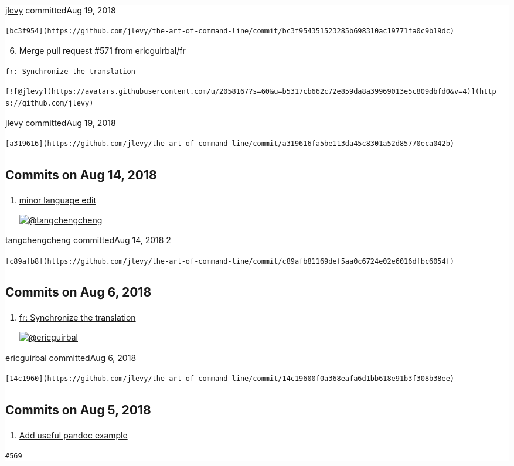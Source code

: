    [jlevy](../jlevy-the-art-of-command-line-8.md) committedAug 19, 2018

    [bc3f954](https://github.com/jlevy/the-art-of-command-line/commit/bc3f954351523285b698310ac19771fa0c9b19dc) 

6.  [Merge pull request](https://github.com/jlevy/the-art-of-command-line/commit/a319616fa5be113da45c8301a52d85770eca042b) [\#571](https://github.com/jlevy/the-art-of-command-line/pull/571) [from ericguirbal/fr](https://github.com/jlevy/the-art-of-command-line/commit/a319616fa5be113da45c8301a52d85770eca042b)

   ```text
   fr: Synchronize the translation
   ```

    [![@jlevy](https://avatars.githubusercontent.com/u/2058167?s=60&u=b5317cb662c72e859da8a39969013e5c809dbfd0&v=4)](https://github.com/jlevy)

   [jlevy](../jlevy-the-art-of-command-line-8.md) committedAug 19, 2018

    [a319616](https://github.com/jlevy/the-art-of-command-line/commit/a319616fa5be113da45c8301a52d85770eca042b) 

## Commits on Aug 14, 2018

1.  [minor language edit](https://github.com/jlevy/the-art-of-command-line/commit/c89afb81169def5aa0c6724e02e6016dfbc6054f)

    [![@tangchengcheng](https://avatars.githubusercontent.com/u/21188214?s=60&v=4)](https://github.com/tangchengcheng)

   [tangchengcheng](https://github.com/jlevy/the-art-of-command-line/commits?author=tangchengcheng) committedAug 14, 2018 [2](https://github.com/jlevy/the-art-of-command-line/commit/c89afb81169def5aa0c6724e02e6016dfbc6054f#comments)

    [c89afb8](https://github.com/jlevy/the-art-of-command-line/commit/c89afb81169def5aa0c6724e02e6016dfbc6054f) 

## Commits on Aug 6, 2018

1.  [fr: Synchronize the translation](https://github.com/jlevy/the-art-of-command-line/commit/14c19600f0a368eafa6d1bb618e91b3f308b38ee)

    [![@ericguirbal](https://avatars.githubusercontent.com/u/322135?s=60&v=4)](https://github.com/ericguirbal)

   [ericguirbal](https://github.com/jlevy/the-art-of-command-line/commits?author=ericguirbal) committedAug 6, 2018

    [14c1960](https://github.com/jlevy/the-art-of-command-line/commit/14c19600f0a368eafa6d1bb618e91b3f308b38ee) 

## Commits on Aug 5, 2018

1.  [Add useful pandoc example](https://github.com/jlevy/the-art-of-command-line/commit/5ebfe9118f423ee3357c34d9d2879d8fa74546f2)

   ```text
   #569
   ```
